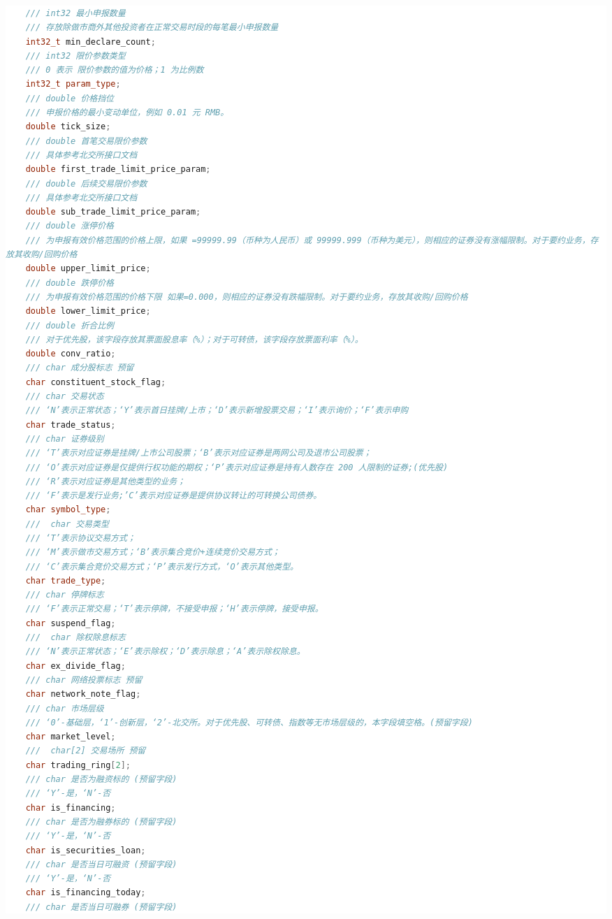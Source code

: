 ```cpp
    /// int32 最小申报数量
    /// 存放除做市商外其他投资者在正常交易时段的每笔最小申报数量
    int32_t min_declare_count;
    /// int32 限价参数类型
    /// 0 表示 限价参数的值为价格；1 为比例数
    int32_t param_type;
    /// double 价格挡位
    /// 申报价格的最小变动单位，例如 0.01 元 RMB。
    double tick_size;
    /// double 首笔交易限价参数
    /// 具体参考北交所接口文档
    double first_trade_limit_price_param;
    /// double 后续交易限价参数
    /// 具体参考北交所接口文档
    double sub_trade_limit_price_param;
    /// double 涨停价格
    /// 为申报有效价格范围的价格上限，如果 =99999.99（币种为人民币）或 99999.999（币种为美元），则相应的证券没有涨幅限制。对于要约业务，存放其收购/回购价格
    double upper_limit_price;
    /// double 跌停价格
    /// 为申报有效价格范围的价格下限 如果=0.000，则相应的证券没有跌幅限制。对于要约业务，存放其收购/回购价格
    double lower_limit_price;
    /// double 折合比例
    /// 对于优先股，该字段存放其票面股息率（%）；对于可转债，该字段存放票面利率（%）。
    double conv_ratio;
    /// char 成分股标志 预留
    char constituent_stock_flag;
    /// char 交易状态
    /// ‘N’表示正常状态；‘Y’表示首日挂牌/上市；‘D’表示新增股票交易；‘I’表示询价；‘F’表示申购
    char trade_status;
    /// char 证券级别
    /// ‘T’表示对应证券是挂牌/上市公司股票；‘B’表示对应证券是两网公司及退市公司股票；
    /// ‘O’表示对应证券是仅提供行权功能的期权；‘P’表示对应证券是持有人数存在 200 人限制的证券;(优先股)
    /// ‘R’表示对应证券是其他类型的业务；
    /// ‘F’表示是发行业务;’C’表示对应证券是提供协议转让的可转换公司债券。
    char symbol_type;
    ///  char 交易类型
    /// ‘T’表示协议交易方式；
    /// ‘M’表示做市交易方式；‘B’表示集合竞价+连续竞价交易方式；
    /// ‘C’表示集合竞价交易方式；‘P’表示发行方式，‘O’表示其他类型。
    char trade_type;
    /// char 停牌标志
    /// ‘F’表示正常交易；‘T’表示停牌，不接受申报；‘H’表示停牌，接受申报。
    char suspend_flag;
    ///  char 除权除息标志 
    /// ‘N’表示正常状态；‘E’表示除权；‘D’表示除息；‘A’表示除权除息。
    char ex_divide_flag;
    /// char 网络投票标志 预留
    char network_note_flag;
    /// char 市场层级
    /// ‘0’-基础层，‘1’-创新层，‘2’-北交所。对于优先股、可转债、指数等无市场层级的，本字段填空格。(预留字段)
    char market_level;
    ///  char[2] 交易场所 预留
    char trading_ring[2];
    /// char 是否为融资标的 (预留字段)
    /// ‘Y’-是，‘N’-否
    char is_financing;
    /// char 是否为融券标的 (预留字段)
    /// ‘Y’-是，‘N’-否
    char is_securities_loan;
    /// char 是否当日可融资 (预留字段)
    /// ‘Y’-是，‘N’-否
    char is_financing_today;
    /// char 是否当日可融券 (预留字段)
```